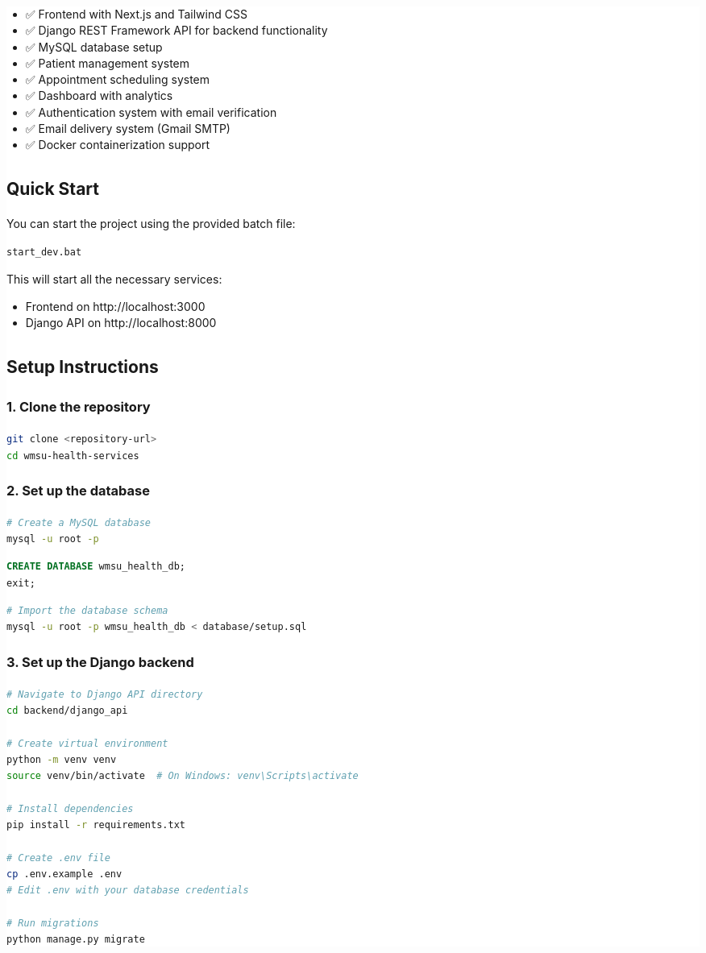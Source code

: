 - ✅ Frontend with Next.js and Tailwind CSS
- ✅ Django REST Framework API for backend functionality
- ✅ MySQL database setup
- ✅ Patient management system
- ✅ Appointment scheduling system
- ✅ Dashboard with analytics
- ✅ Authentication system with email verification
- ✅ Email delivery system (Gmail SMTP)
- ✅ Docker containerization support

## Quick Start

You can start the project using the provided batch file:

```bash
start_dev.bat
```

This will start all the necessary services:
- Frontend on http://localhost:3000
- Django API on http://localhost:8000

## Setup Instructions

### 1. Clone the repository
```bash
git clone <repository-url>
cd wmsu-health-services
```

### 2. Set up the database
```bash
# Create a MySQL database
mysql -u root -p
```

```sql
CREATE DATABASE wmsu_health_db;
exit;
```

```bash
# Import the database schema
mysql -u root -p wmsu_health_db < database/setup.sql
```

### 3. Set up the Django backend
```bash
# Navigate to Django API directory
cd backend/django_api

# Create virtual environment
python -m venv venv
source venv/bin/activate  # On Windows: venv\Scripts\activate

# Install dependencies
pip install -r requirements.txt

# Create .env file
cp .env.example .env
# Edit .env with your database credentials

# Run migrations
python manage.py migrate
```
